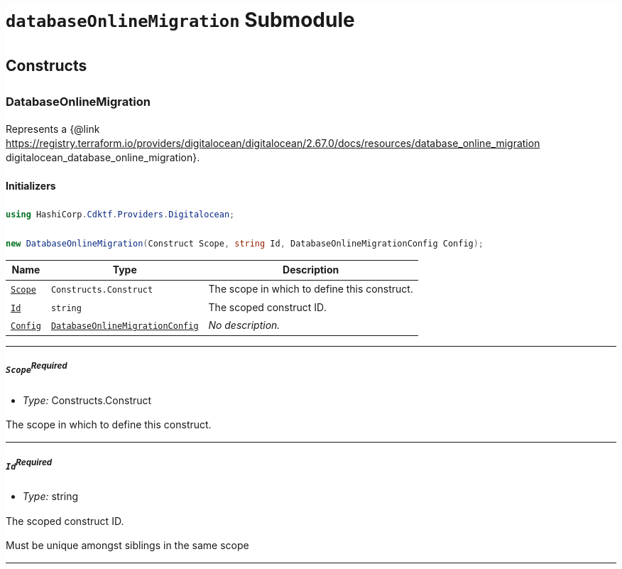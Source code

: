 # `databaseOnlineMigration` Submodule <a name="`databaseOnlineMigration` Submodule" id="@cdktf/provider-digitalocean.databaseOnlineMigration"></a>

## Constructs <a name="Constructs" id="Constructs"></a>

### DatabaseOnlineMigration <a name="DatabaseOnlineMigration" id="@cdktf/provider-digitalocean.databaseOnlineMigration.DatabaseOnlineMigration"></a>

Represents a {@link https://registry.terraform.io/providers/digitalocean/digitalocean/2.67.0/docs/resources/database_online_migration digitalocean_database_online_migration}.

#### Initializers <a name="Initializers" id="@cdktf/provider-digitalocean.databaseOnlineMigration.DatabaseOnlineMigration.Initializer"></a>

```csharp
using HashiCorp.Cdktf.Providers.Digitalocean;

new DatabaseOnlineMigration(Construct Scope, string Id, DatabaseOnlineMigrationConfig Config);
```

| **Name** | **Type** | **Description** |
| --- | --- | --- |
| <code><a href="#@cdktf/provider-digitalocean.databaseOnlineMigration.DatabaseOnlineMigration.Initializer.parameter.scope">Scope</a></code> | <code>Constructs.Construct</code> | The scope in which to define this construct. |
| <code><a href="#@cdktf/provider-digitalocean.databaseOnlineMigration.DatabaseOnlineMigration.Initializer.parameter.id">Id</a></code> | <code>string</code> | The scoped construct ID. |
| <code><a href="#@cdktf/provider-digitalocean.databaseOnlineMigration.DatabaseOnlineMigration.Initializer.parameter.config">Config</a></code> | <code><a href="#@cdktf/provider-digitalocean.databaseOnlineMigration.DatabaseOnlineMigrationConfig">DatabaseOnlineMigrationConfig</a></code> | *No description.* |

---

##### `Scope`<sup>Required</sup> <a name="Scope" id="@cdktf/provider-digitalocean.databaseOnlineMigration.DatabaseOnlineMigration.Initializer.parameter.scope"></a>

- *Type:* Constructs.Construct

The scope in which to define this construct.

---

##### `Id`<sup>Required</sup> <a name="Id" id="@cdktf/provider-digitalocean.databaseOnlineMigration.DatabaseOnlineMigration.Initializer.parameter.id"></a>

- *Type:* string

The scoped construct ID.

Must be unique amongst siblings in the same scope

---
